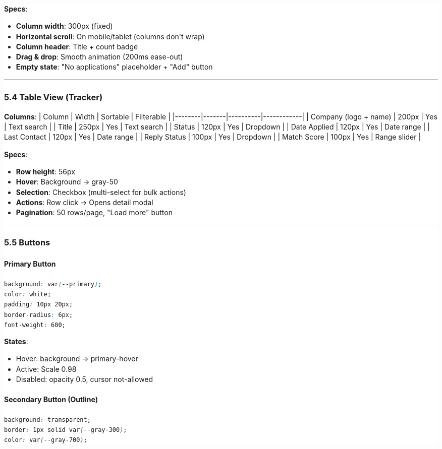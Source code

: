 
**Specs**:
- **Column width**: 300px (fixed)
- **Horizontal scroll**: On mobile/tablet (columns don't wrap)
- **Column header**: Title + count badge
- **Drag & drop**: Smooth animation (200ms ease-out)
- **Empty state**: "No applications" placeholder + "Add" button

---

### 5.4 Table View (Tracker)

**Columns**:
| Column | Width | Sortable | Filterable |
|--------|-------|----------|------------|
| Company (logo + name) | 200px | Yes | Text search |
| Title | 250px | Yes | Text search |
| Status | 120px | Yes | Dropdown |
| Date Applied | 120px | Yes | Date range |
| Last Contact | 120px | Yes | Date range |
| Reply Status | 100px | Yes | Dropdown |
| Match Score | 100px | Yes | Range slider |

**Specs**:
- **Row height**: 56px
- **Hover**: Background → gray-50
- **Selection**: Checkbox (multi-select for bulk actions)
- **Actions**: Row click → Opens detail modal
- **Pagination**: 50 rows/page, "Load more" button

---

### 5.5 Buttons

#### Primary Button
```css
background: var(--primary);
color: white;
padding: 10px 20px;
border-radius: 6px;
font-weight: 600;
```
**States**:
- Hover: background → primary-hover
- Active: Scale 0.98
- Disabled: opacity 0.5, cursor not-allowed

#### Secondary Button (Outline)
```css
background: transparent;
border: 1px solid var(--gray-300);
color: var(--gray-700);
```
